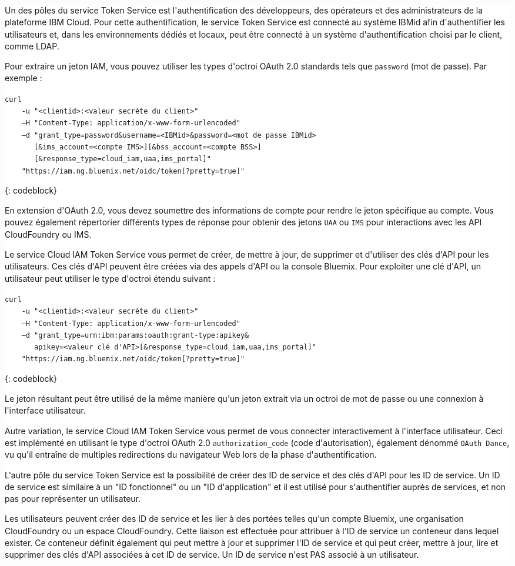 Un des pôles du service Token Service est l'authentification des développeurs, des opérateurs et des administrateurs de la plateforme IBM Cloud. Pour cette authentification, le service Token Service est connecté au système IBMid afin d'authentifier les utilisateurs et, dans les environnements dédiés et locaux, peut être connecté à un système d'authentification choisi par le client, comme LDAP. 

Pour extraire un jeton IAM, vous pouvez utiliser les types d'octroi OAuth 2.0 standards tels que `password` (mot de passe). Par exemple :
```
curl
    -u "<clientid>:<valeur secrète du client>"
    –H "Content-Type: application/x-www-form-urlencoded"
    –d "grant_type=password&username=<IBMid>&password=<mot de passe IBMid>
       [&ims_account=<compte IMS>][&bss_account=<compte BSS>]
       [&response_type=cloud_iam,uaa,ims_portal]"
    "https://iam.ng.bluemix.net/oidc/token[?pretty=true]"
```
{: codeblock}

En extension d'OAuth 2.0, vous devez soumettre des informations de compte pour rendre le jeton spécifique au compte. Vous pouvez également répertorier différents types de réponse pour obtenir des jetons `UAA` ou `IMS` pour interactions avec les API CloudFoundry ou IMS.

Le service Cloud IAM Token Service vous permet de créer, de mettre à jour, de supprimer et d'utiliser des clés d'API pour les utilisateurs. Ces clés d'API peuvent être créées via des appels d'API ou la console Bluemix. Pour exploiter une clé d'API, un utilisateur peut utiliser le type d'octroi étendu suivant :
```
curl
    -u "<clientid>:<valeur secrète du client>"
    –H "Content-Type: application/x-www-form-urlencoded"
    –d "grant_type=urn:ibm:params:oauth:grant-type:apikey&
       apikey=<valeur clé d'API>[&response_type=cloud_iam,uaa,ims_portal]"
    "https://iam.ng.bluemix.net/oidc/token[?pretty=true]"
```
{: codeblock}

Le jeton résultant peut être utilisé de la même manière qu'un jeton extrait via un octroi de mot de passe ou une connexion à l'interface utilisateur.

Autre variation, le service Cloud IAM Token Service vous permet de vous connecter interactivement à l'interface utilisateur. Ceci est implémenté en utilisant le type d'octroi OAuth 2.0 `authorization_code` (code d'autorisation), également dénommé `OAuth Dance`, vu qu'il entraîne de multiples redirections du navigateur Web lors de la phase d'authentification.

L'autre pôle du service Token Service est la possibilité de créer des ID de service et des clés d'API pour les ID de service. Un ID de service est similaire à un "ID fonctionnel" ou un "ID d'application" et il est utilisé pour s'authentifier auprès de services, et non pas pour représenter un utilisateur.

Les utilisateurs peuvent créer des ID de service et les lier à des portées telles qu'un compte Bluemix, une organisation CloudFoundry ou un espace CloudFoundry. Cette liaison est effectuée pour attribuer à l'ID de service un conteneur dans lequel exister. Ce conteneur définit également qui peut mettre à jour et supprimer l'ID de service  et qui peut créer, mettre à jour, lire et supprimer des clés d'API associées à cet ID de service. Un ID de service n'est PAS associé à un utilisateur.
